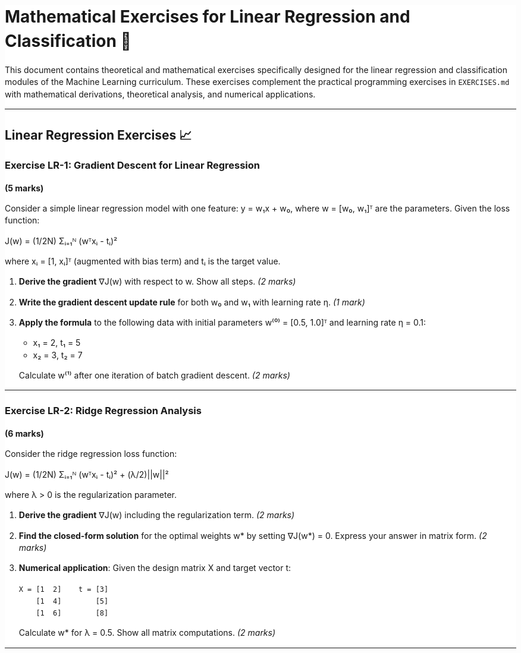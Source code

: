 # Mathematical Exercises for Linear Regression and Classification 🧮

This document contains theoretical and mathematical exercises specifically designed for the linear regression and classification modules of the Machine Learning curriculum. These exercises complement the practical programming exercises in `EXERCISES.md` with mathematical derivations, theoretical analysis, and numerical applications.

---

## Linear Regression Exercises 📈

### Exercise LR-1: Gradient Descent for Linear Regression
**(5 marks)**

Consider a simple linear regression model with one feature: y = w₁x + w₀, where w = [w₀, w₁]ᵀ are the parameters. Given the loss function:

J(w) = (1/2N) Σᵢ₌₁ᴺ (wᵀxᵢ - tᵢ)²

where xᵢ = [1, xᵢ]ᵀ (augmented with bias term) and tᵢ is the target value.

1. **Derive the gradient** ∇J(w) with respect to w. Show all steps. *(2 marks)*

2. **Write the gradient descent update rule** for both w₀ and w₁ with learning rate η. *(1 mark)*

3. **Apply the formula** to the following data with initial parameters w⁽⁰⁾ = [0.5, 1.0]ᵀ and learning rate η = 0.1:
   - x₁ = 2, t₁ = 5
   - x₂ = 3, t₂ = 7
   
   Calculate w⁽¹⁾ after one iteration of batch gradient descent. *(2 marks)*

---

### Exercise LR-2: Ridge Regression Analysis
**(6 marks)**

Consider the ridge regression loss function:

J(w) = (1/2N) Σᵢ₌₁ᴺ (wᵀxᵢ - tᵢ)² + (λ/2)||w||²

where λ > 0 is the regularization parameter.

1. **Derive the gradient** ∇J(w) including the regularization term. *(2 marks)*

2. **Find the closed-form solution** for the optimal weights w* by setting ∇J(w*) = 0. Express your answer in matrix form. *(2 marks)*

3. **Numerical application**: Given the design matrix X and target vector t:
   ```
   X = [1  2]    t = [3]
       [1  4]        [5]
       [1  6]        [8]
   ```
   Calculate w* for λ = 0.5. Show all matrix computations. *(2 marks)*

---
